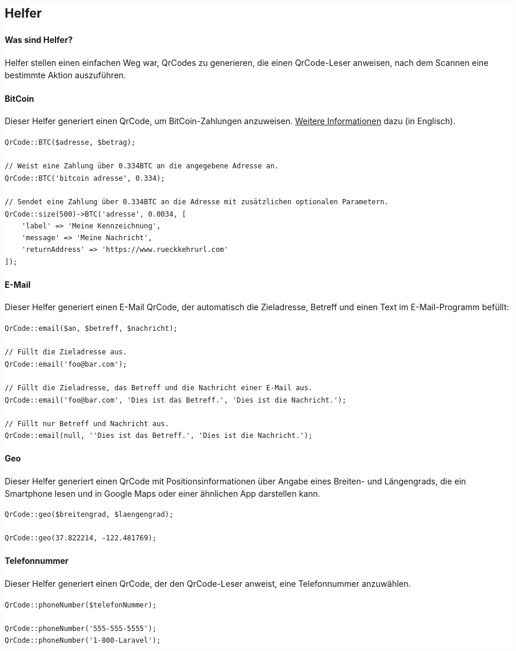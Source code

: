<a id="docs-helpers"></a>
## Helfer

#### Was sind Helfer?

Helfer stellen einen einfachen Weg war, QrCodes zu generieren, die einen QrCode-Leser anweisen, nach dem Scannen eine bestimmte Aktion auszuführen.

#### BitCoin

Dieser Helfer generiert einen QrCode, um BitCoin-Zahlungen anzuweisen. [Weitere Informationen](https://bitco.in/en/developer-guide#plain-text) dazu (in Englisch).

	QrCode::BTC($adresse, $betrag);
	
	// Weist eine Zahlung über 0.334BTC an die angegebene Adresse an.
	QrCode::BTC('bitcoin adresse', 0.334);
	
	// Sendet eine Zahlung über 0.334BTC an die Adresse mit zusätzlichen optionalen Parametern.
	QrCode::size(500)->BTC('adresse', 0.0034, [
        'label' => 'Meine Kennzeichnung',
        'message' => 'Meine Nachricht',
        'returnAddress' => 'https://www.rueckkehrurl.com'
    ]);

#### E-Mail

Dieser Helfer generiert einen E-Mail QrCode, der automatisch die Zieladresse, Betreff und einen Text im E-Mail-Programm befüllt:

	QrCode::email($an, $betreff, $nachricht);
	
	// Füllt die Zieladresse aus.
	QrCode::email('foo@bar.com');
	
	// Füllt die Zieladresse, das Betreff und die Nachricht einer E-Mail aus.
	QrCode::email('foo@bar.com', 'Dies ist das Betreff.', 'Dies ist die Nachricht.');
	
	// Füllt nur Betreff und Nachricht aus.
	QrCode::email(null, ''Dies ist das Betreff.', 'Dies ist die Nachricht.');
	
#### Geo

Dieser Helfer generiert einen QrCode mit Positionsinformationen über Angabe eines Breiten- und Längengrads, die ein Smartphone lesen und in Google Maps oder einer ähnlichen App darstellen kann.

	QrCode::geo($breitengrad, $laengengrad);
	
	QrCode::geo(37.822214, -122.481769);
	
#### Telefonnummer

Dieser Helfer generiert einen QrCode, der den QrCode-Leser anweist, eine Telefonnummer anzuwählen.

	QrCode::phoneNumber($telefonNummer);
	
	QrCode::phoneNumber('555-555-5555');
	QrCode::phoneNumber('1-800-Laravel');
	